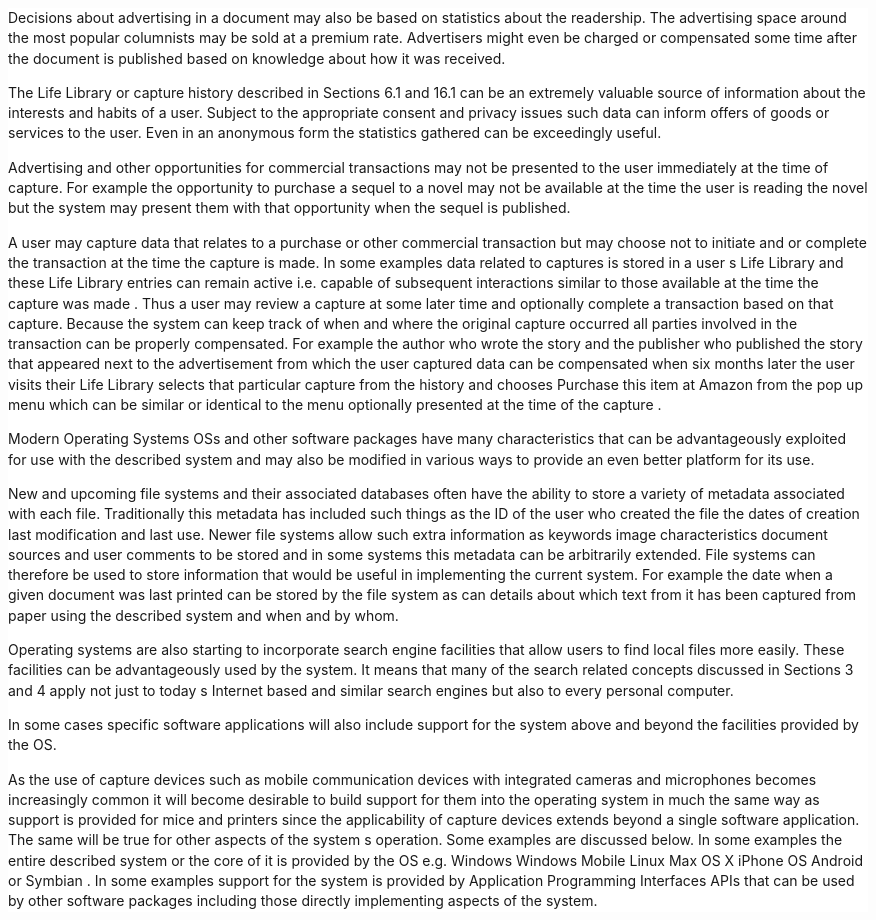 Decisions about advertising in a document may also be based on statistics about the readership. The advertising space around the most popular columnists may be sold at a premium rate. Advertisers might even be charged or compensated some time after the document is published based on knowledge about how it was received.

The Life Library or capture history described in Sections 6.1 and 16.1 can be an extremely valuable source of information about the interests and habits of a user. Subject to the appropriate consent and privacy issues such data can inform offers of goods or services to the user. Even in an anonymous form the statistics gathered can be exceedingly useful.

Advertising and other opportunities for commercial transactions may not be presented to the user immediately at the time of capture. For example the opportunity to purchase a sequel to a novel may not be available at the time the user is reading the novel but the system may present them with that opportunity when the sequel is published.

A user may capture data that relates to a purchase or other commercial transaction but may choose not to initiate and or complete the transaction at the time the capture is made. In some examples data related to captures is stored in a user s Life Library and these Life Library entries can remain active i.e. capable of subsequent interactions similar to those available at the time the capture was made . Thus a user may review a capture at some later time and optionally complete a transaction based on that capture. Because the system can keep track of when and where the original capture occurred all parties involved in the transaction can be properly compensated. For example the author who wrote the story and the publisher who published the story that appeared next to the advertisement from which the user captured data can be compensated when six months later the user visits their Life Library selects that particular capture from the history and chooses Purchase this item at Amazon from the pop up menu which can be similar or identical to the menu optionally presented at the time of the capture .

Modern Operating Systems OSs and other software packages have many characteristics that can be advantageously exploited for use with the described system and may also be modified in various ways to provide an even better platform for its use.

New and upcoming file systems and their associated databases often have the ability to store a variety of metadata associated with each file. Traditionally this metadata has included such things as the ID of the user who created the file the dates of creation last modification and last use. Newer file systems allow such extra information as keywords image characteristics document sources and user comments to be stored and in some systems this metadata can be arbitrarily extended. File systems can therefore be used to store information that would be useful in implementing the current system. For example the date when a given document was last printed can be stored by the file system as can details about which text from it has been captured from paper using the described system and when and by whom.

Operating systems are also starting to incorporate search engine facilities that allow users to find local files more easily. These facilities can be advantageously used by the system. It means that many of the search related concepts discussed in Sections 3 and 4 apply not just to today s Internet based and similar search engines but also to every personal computer.

In some cases specific software applications will also include support for the system above and beyond the facilities provided by the OS.

As the use of capture devices such as mobile communication devices with integrated cameras and microphones becomes increasingly common it will become desirable to build support for them into the operating system in much the same way as support is provided for mice and printers since the applicability of capture devices extends beyond a single software application. The same will be true for other aspects of the system s operation. Some examples are discussed below. In some examples the entire described system or the core of it is provided by the OS e.g. Windows Windows Mobile Linux Max OS X iPhone OS Android or Symbian . In some examples support for the system is provided by Application Programming Interfaces APIs that can be used by other software packages including those directly implementing aspects of the system.
